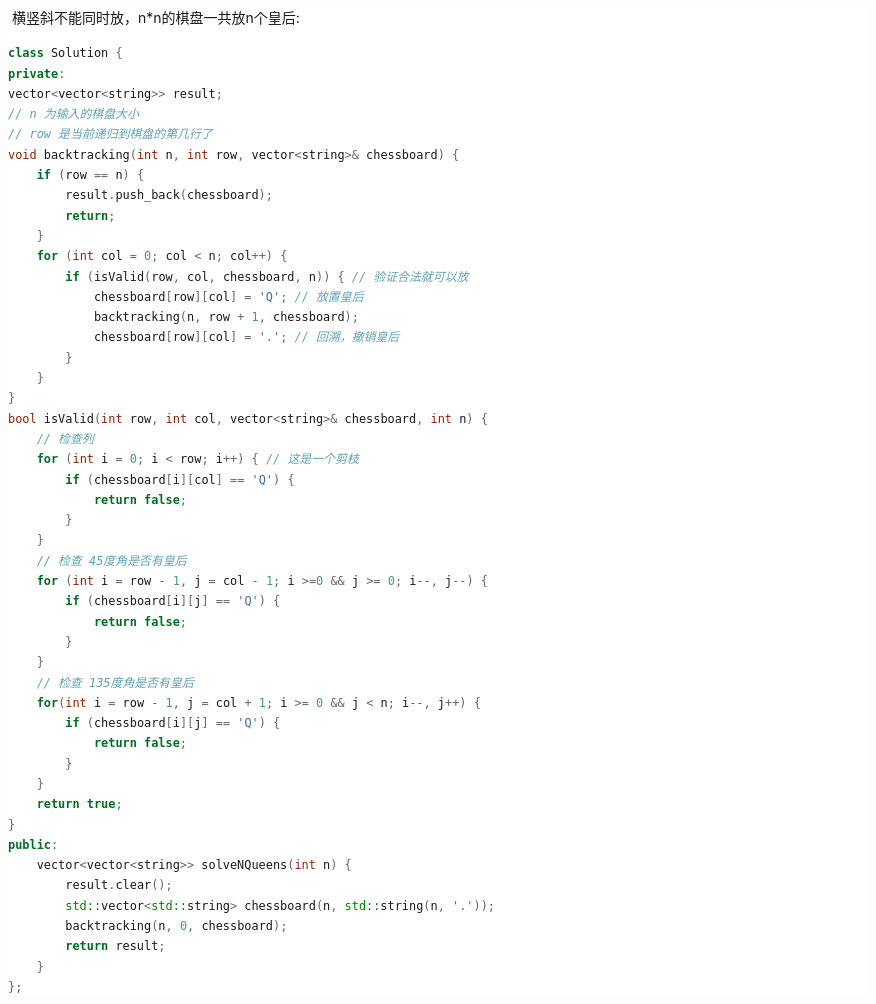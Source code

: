  ​	横竖斜不能同时放，n*n的棋盘一共放n个皇后:

  ```cpp
  class Solution {
  private:
  vector<vector<string>> result;
  // n 为输入的棋盘大小
  // row 是当前递归到棋盘的第几行了
  void backtracking(int n, int row, vector<string>& chessboard) {
      if (row == n) {
          result.push_back(chessboard);
          return;
      }
      for (int col = 0; col < n; col++) {
          if (isValid(row, col, chessboard, n)) { // 验证合法就可以放
              chessboard[row][col] = 'Q'; // 放置皇后
              backtracking(n, row + 1, chessboard);
              chessboard[row][col] = '.'; // 回溯，撤销皇后
          }
      }
  }
  bool isValid(int row, int col, vector<string>& chessboard, int n) {
      // 检查列
      for (int i = 0; i < row; i++) { // 这是一个剪枝
          if (chessboard[i][col] == 'Q') {
              return false;
          }
      }
      // 检查 45度角是否有皇后
      for (int i = row - 1, j = col - 1; i >=0 && j >= 0; i--, j--) {
          if (chessboard[i][j] == 'Q') {
              return false;
          }
      }
      // 检查 135度角是否有皇后
      for(int i = row - 1, j = col + 1; i >= 0 && j < n; i--, j++) {
          if (chessboard[i][j] == 'Q') {
              return false;
          }
      }
      return true;
  }
  public:
      vector<vector<string>> solveNQueens(int n) {
          result.clear();
          std::vector<std::string> chessboard(n, std::string(n, '.'));
          backtracking(n, 0, chessboard);
          return result;
      }
  };
  ```
